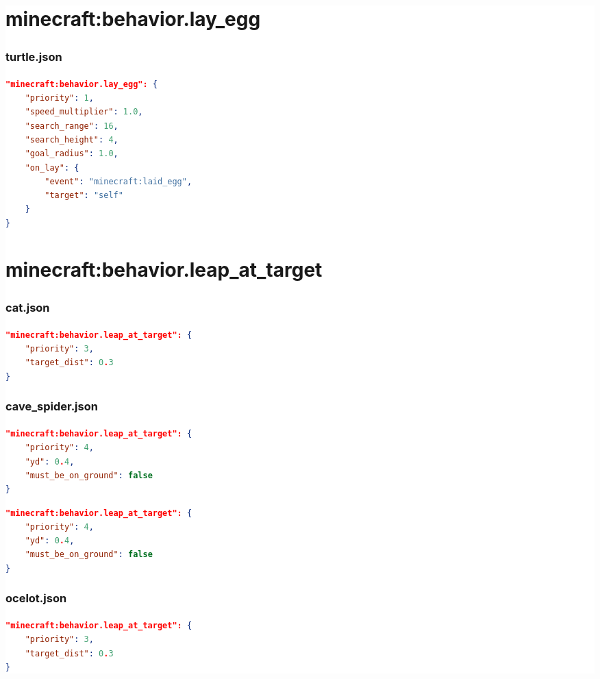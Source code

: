 # minecraft:behavior.lay_egg
### turtle.json
```json
"minecraft:behavior.lay_egg": {
    "priority": 1,
    "speed_multiplier": 1.0,
    "search_range": 16,
    "search_height": 4,
    "goal_radius": 1.0,
    "on_lay": {
        "event": "minecraft:laid_egg",
        "target": "self"
    }
}
```

# minecraft:behavior.leap_at_target
### cat.json
```json
"minecraft:behavior.leap_at_target": {
    "priority": 3,
    "target_dist": 0.3
}
```

### cave_spider.json
```json
"minecraft:behavior.leap_at_target": {
    "priority": 4,
    "yd": 0.4,
    "must_be_on_ground": false
}
```

```json
"minecraft:behavior.leap_at_target": {
    "priority": 4,
    "yd": 0.4,
    "must_be_on_ground": false
}
```

### ocelot.json
```json
"minecraft:behavior.leap_at_target": {
    "priority": 3,
    "target_dist": 0.3
}
```
